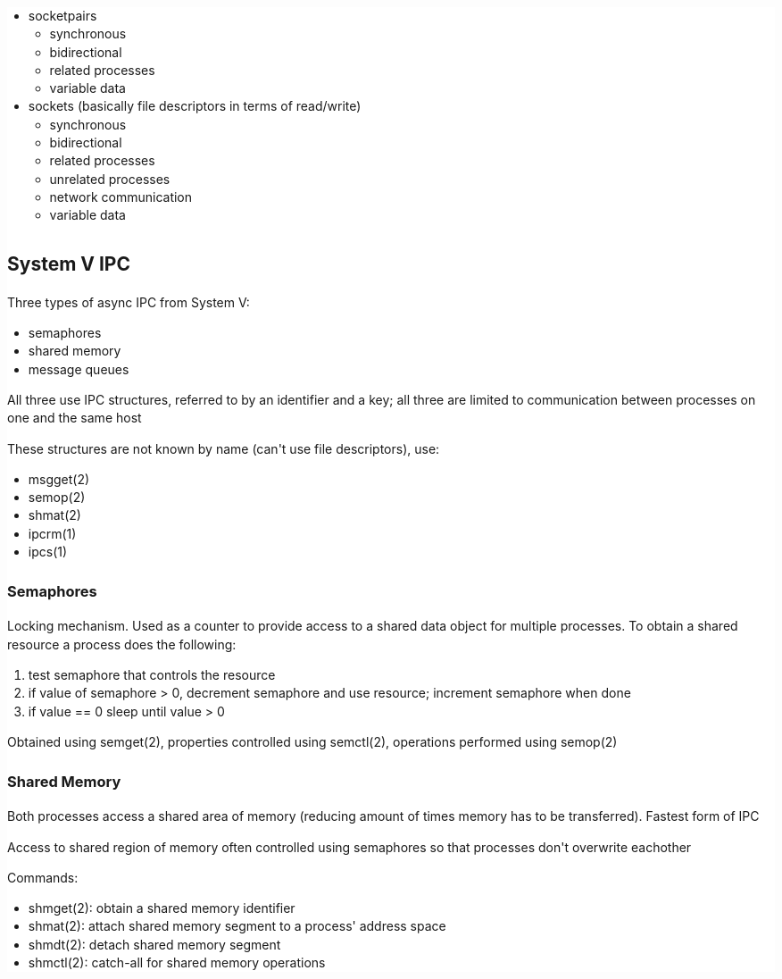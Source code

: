 - socketpairs
  - synchronous
  - bidirectional
  - related processes
  - variable data
- sockets (basically file descriptors in terms of read/write)
  - synchronous
  - bidirectional
  - related processes
  - unrelated processes
  - network communication
  - variable data

## System V IPC

Three types of async IPC from System V:

- semaphores
- shared memory
- message queues

All three use IPC structures, referred to by an identifier and a key; all three are limited to communication between processes on one and the same host

These structures are not known by name (can't use file descriptors), use:

- msgget(2)
- semop(2)
- shmat(2)
- ipcrm(1)
- ipcs(1)

### Semaphores

Locking mechanism. Used as a counter to provide access to a shared data object for multiple processes. To obtain a shared resource a process does the following:

1. test semaphore that controls the resource
2. if value of semaphore > 0, decrement semaphore and use resource; increment semaphore when done
3. if value == 0 sleep until value > 0

Obtained using semget(2), properties controlled using semctl(2), operations performed using semop(2)

### Shared Memory

Both processes access a shared area of memory (reducing amount of times memory has to be transferred). Fastest form of IPC

Access to shared region of memory often controlled using semaphores so that processes don't overwrite eachother

Commands:

- shmget(2): obtain a shared memory identifier
- shmat(2): attach shared memory segment to a process' address space
- shmdt(2): detach shared memory segment
- shmctl(2): catch-all for shared memory operations
